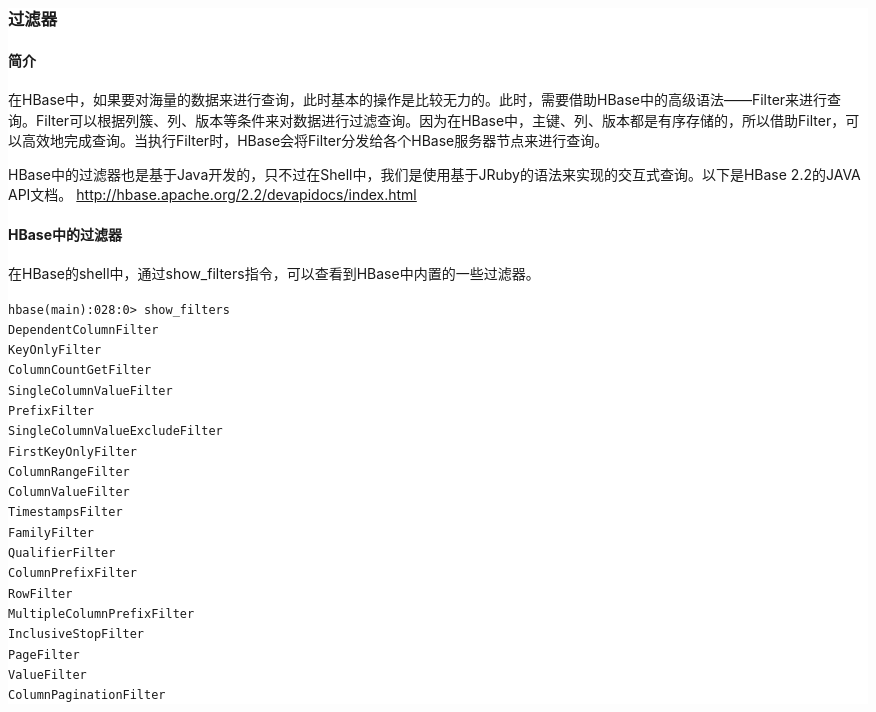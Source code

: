 ### 过滤器

#### 简介

在HBase中，如果要对海量的数据来进行查询，此时基本的操作是比较无力的。此时，需要借助HBase中的高级语法——Filter来进行查询。Filter可以根据列簇、列、版本等条件来对数据进行过滤查询。因为在HBase中，主键、列、版本都是有序存储的，所以借助Filter，可以高效地完成查询。当执行Filter时，HBase会将Filter分发给各个HBase服务器节点来进行查询。

HBase中的过滤器也是基于Java开发的，只不过在Shell中，我们是使用基于JRuby的语法来实现的交互式查询。以下是HBase 2.2的JAVA API文档。
http://hbase.apache.org/2.2/devapidocs/index.html

#### HBase中的过滤器

在HBase的shell中，通过show_filters指令，可以查看到HBase中内置的一些过滤器。

```
hbase(main):028:0> show_filters
DependentColumnFilter                                                                                                                             
KeyOnlyFilter                                                                                                                                     
ColumnCountGetFilter                                                                                                                              
SingleColumnValueFilter                                                                                                                           
PrefixFilter                                                                                                                                      
SingleColumnValueExcludeFilter                                                                                                                    
FirstKeyOnlyFilter                                                                                                                                
ColumnRangeFilter                                                                                                                                 
ColumnValueFilter                                                                                                                                 
TimestampsFilter                                                                                                                                  
FamilyFilter                                                                                                                                      
QualifierFilter                                                                                                                                   
ColumnPrefixFilter                                                                                                                                
RowFilter                                                                                                                                         
MultipleColumnPrefixFilter                                                                                                                        
InclusiveStopFilter                                                                                                                               
PageFilter                                                                                                                                        
ValueFilter                                                                                                                                       
ColumnPaginationFilter
```
